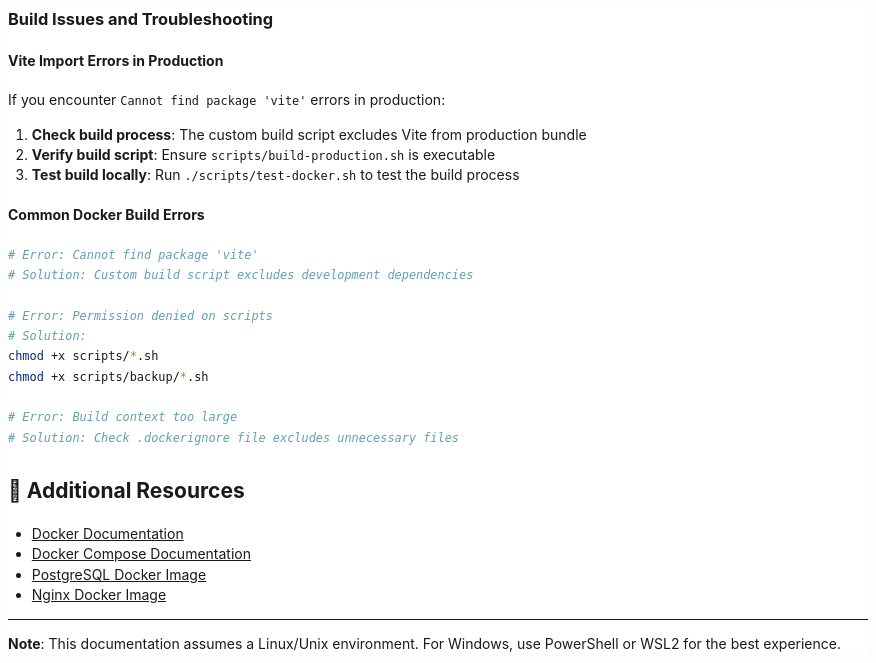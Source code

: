 ### Build Issues and Troubleshooting

#### Vite Import Errors in Production
If you encounter `Cannot find package 'vite'` errors in production:

1. **Check build process**: The custom build script excludes Vite from production bundle
2. **Verify build script**: Ensure `scripts/build-production.sh` is executable
3. **Test build locally**: Run `./scripts/test-docker.sh` to test the build process

#### Common Docker Build Errors
```bash
# Error: Cannot find package 'vite' 
# Solution: Custom build script excludes development dependencies

# Error: Permission denied on scripts
# Solution: 
chmod +x scripts/*.sh
chmod +x scripts/backup/*.sh

# Error: Build context too large
# Solution: Check .dockerignore file excludes unnecessary files
```

## 📝 Additional Resources

- [Docker Documentation](https://docs.docker.com/)
- [Docker Compose Documentation](https://docs.docker.com/compose/)
- [PostgreSQL Docker Image](https://hub.docker.com/_/postgres)
- [Nginx Docker Image](https://hub.docker.com/_/nginx)

---

**Note**: This documentation assumes a Linux/Unix environment. For Windows, use PowerShell or WSL2 for the best experience.